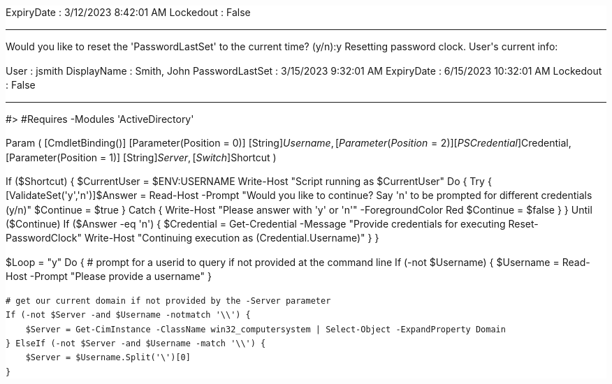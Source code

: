 ExpiryDate      : 3/12/2023 8:42:01 AM
Lockedout       : False

------------------------------------------------
Would you like to reset the 'PasswordLastSet' to the current time? (y/n):y
Resetting password clock.
User's current info:

User            : jsmith
DisplayName     : Smith, John
PasswordLastSet : 3/15/2023 9:32:01 AM
ExpiryDate      : 6/15/2023 10:32:01 AM
Lockedout       : False

------------------------------------------------
#>
#Requires -Modules 'ActiveDirectory'

Param (
    [CmdletBinding()]
    [Parameter(Position = 0)]
    [String]$Username,
    [Parameter(Position = 2)]
    [PSCredential]$Credential,
    [Parameter(Position = 1)]
    [String]$Server,
    [Switch]$Shortcut
)

If ($Shortcut) {
    $CurrentUser = $ENV:USERNAME
    Write-Host "Script running  as $CurrentUser"
    Do {
        Try {
        [ValidateSet('y','n')]$Answer = Read-Host -Prompt "Would you like to continue? Say 'n' to be prompted for different credentials (y/n)"
        $Continue = $true
        } Catch {
            Write-Host "Please answer with 'y' or 'n'" -ForegroundColor Red
            $Continue = $false
        }
    } Until ($Continue)
    If ($Answer -eq 'n') {
        $Credential = Get-Credential -Message "Provide credentials for executing Reset-PasswordClock"
        Write-Host "Continuing execution as $($Credential.Username)"
    }
}

$Loop = "y"
Do {
    # prompt for a userid to query if not provided at the command line
    If (-not $Username) {
        $Username = Read-Host -Prompt "Please provide a username"
    }

    # get our current domain if not provided by the -Server parameter
    If (-not $Server -and $Username -notmatch '\\') {
        $Server = Get-CimInstance -ClassName win32_computersystem | Select-Object -ExpandProperty Domain
    } ElseIf (-not $Server -and $Username -match '\\') {
        $Server = $Username.Split('\')[0]
    }

